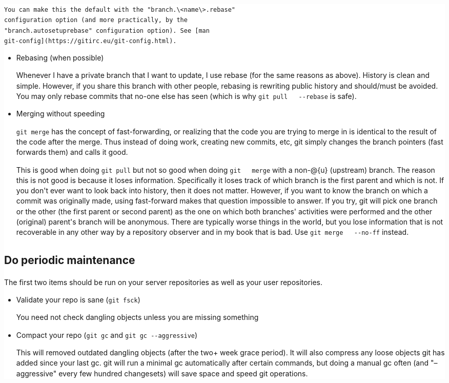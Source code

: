     You can make this the default with the "branch.\<name\>.rebase"
    configuration option (and more practically, by the
    "branch.autosetuprebase" configuration option). See [man
    git-config](https://gitirc.eu/git-config.html).

- Rebasing (when possible)

    Whenever I have a private branch that I want to update, I use rebase
    (for the same reasons as above). History is clean and simple.
    However, if you share this branch with other people, rebasing is
    rewriting public history and should/must be avoided. You may only
    rebase commits that no-one else has seen (which is why
    `git pull   --rebase` is
    safe).

- Merging without speeding

    `git merge` has the concept
    of fast-forwarding, or realizing that the code you are trying to
    merge in is identical to the result of the code after the merge.
    Thus instead of doing work, creating new commits, etc, git simply
    changes the branch pointers (fast forwards them) and calls it good.

    This is good when doing `git pull`
    but not so good when doing
    `git   merge` with a
    non-@{u} (upstream) branch. The reason this is not good is because
    it loses information. Specifically it loses track of which branch is
    the first parent and which is not. If you don't ever want to look
    back into history, then it does not matter. However, if you want to
    know the branch on which a commit was originally made, using
    fast-forward makes that question impossible to answer. If you try,
    git will pick one branch or the other (the first parent or second
    parent) as the one on which both branches' activities were performed
    and the other (original) parent's branch will be anonymous. There
    are typically worse things in the world, but you lose information
    that is not recoverable in any other way by a repository observer
    and in my book that is bad. Use
    `git merge   --no-ff`
    instead.

Do periodic maintenance
-----------------------

The first two items should be run on your server repositories as well as
your user repositories.

- Validate your repo is sane (`git fsck`)

    You need not check dangling objects unless you are missing something

- Compact your repo (`git gc` and `git gc --aggressive`)

    This will removed outdated dangling objects (after the two+ week
    grace period). It will also compress any loose objects git has added
    since your last gc. git will run a minimal gc automatically after
    certain commands, but doing a manual gc often (and "–aggressive"
    every few hundred changesets) will save space and speed git
    operations.
